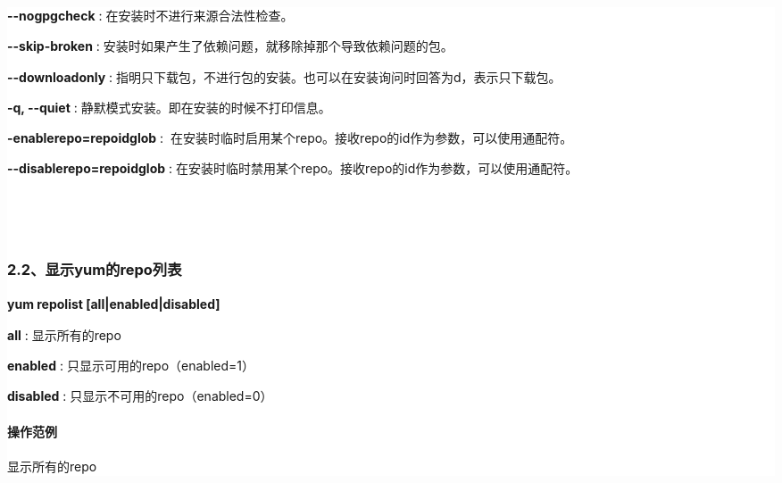 


**--nogpgcheck** : 在安装时不进行来源合法性检查。




**--skip-broken** : 安装时如果产生了依赖问题，就移除掉那个导致依赖问题的包。




**--downloadonly** : 指明只下载包，不进行包的安装。也可以在安装询问时回答为d，表示只下载包。




**-q, --quiet** : 静默模式安装。即在安装的时候不打印信息。




**-enablerepo=repoidglob** :  在安装时临时启用某个repo。接收repo的id作为参数，可以使用通配符。




**--disablerepo=repoidglob** : 在安装时临时禁用某个repo。接收repo的id作为参数，可以使用通配符。




 




 




### 2.2、显示yum的repo列表




**yum repolist [all|enabled|disabled]**




**all** : 显示所有的repo




**enabled** : 只显示可用的repo（enabled=1）




**disabled** : 只显示不可用的repo（enabled=0）







#### 操作范例




显示所有的repo


